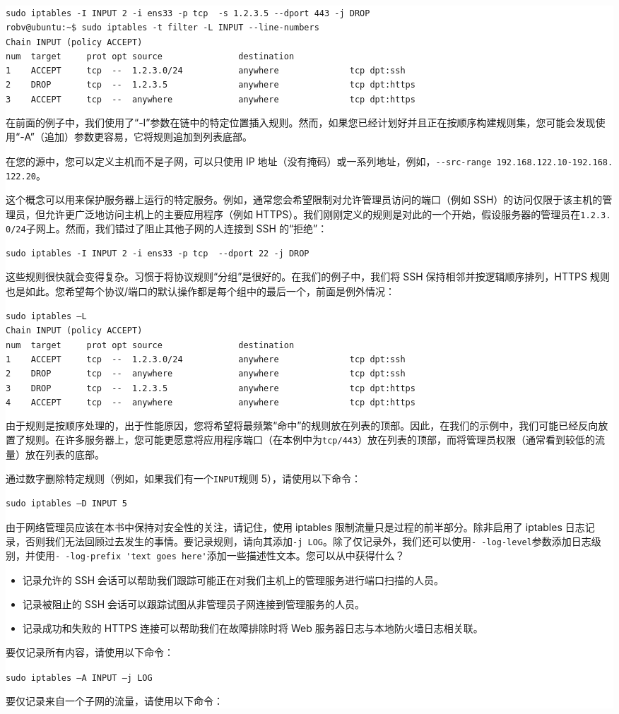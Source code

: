 ```
sudo iptables -I INPUT 2 -i ens33 -p tcp  -s 1.2.3.5 --dport 443 -j DROP
robv@ubuntu:~$ sudo iptables -t filter -L INPUT --line-numbers
Chain INPUT (policy ACCEPT)
num  target     prot opt source               destination
1    ACCEPT     tcp  --  1.2.3.0/24           anywhere              tcp dpt:ssh
2    DROP       tcp  --  1.2.3.5              anywhere              tcp dpt:https
3    ACCEPT     tcp  --  anywhere             anywhere              tcp dpt:https
```

在前面的例子中，我们使用了“-I”参数在链中的特定位置插入规则。然而，如果您已经计划好并且正在按顺序构建规则集，您可能会发现使用“-A”（追加）参数更容易，它将规则追加到列表底部。

在您的源中，您可以定义主机而不是子网，可以只使用 IP 地址（没有掩码）或一系列地址，例如，`--src-range 192.168.122.10-192.168.122.20`。

这个概念可以用来保护服务器上运行的特定服务。例如，通常您会希望限制对允许管理员访问的端口（例如 SSH）的访问仅限于该主机的管理员，但允许更广泛地访问主机上的主要应用程序（例如 HTTPS）。我们刚刚定义的规则是对此的一个开始，假设服务器的管理员在`1.2.3.0/24`子网上。然而，我们错过了阻止其他子网的人连接到 SSH 的“拒绝”：

```
sudo iptables -I INPUT 2 -i ens33 -p tcp  --dport 22 -j DROP
```

这些规则很快就会变得复杂。习惯于将协议规则“分组”是很好的。在我们的例子中，我们将 SSH 保持相邻并按逻辑顺序排列，HTTPS 规则也是如此。您希望每个协议/端口的默认操作都是每个组中的最后一个，前面是例外情况：

```
sudo iptables –L
Chain INPUT (policy ACCEPT)
num  target     prot opt source               destination
1    ACCEPT     tcp  --  1.2.3.0/24           anywhere              tcp dpt:ssh
2    DROP       tcp  --  anywhere             anywhere              tcp dpt:ssh
3    DROP       tcp  --  1.2.3.5              anywhere              tcp dpt:https
4    ACCEPT     tcp  --  anywhere             anywhere              tcp dpt:https
```

由于规则是按顺序处理的，出于性能原因，您将希望将最频繁“命中”的规则放在列表的顶部。因此，在我们的示例中，我们可能已经反向放置了规则。在许多服务器上，您可能更愿意将应用程序端口（在本例中为`tcp/443`）放在列表的顶部，而将管理员权限（通常看到较低的流量）放在列表的底部。

通过数字删除特定规则（例如，如果我们有一个`INPUT`规则 5），请使用以下命令：

```
sudo iptables –D INPUT 5
```

由于网络管理员应该在本书中保持对安全性的关注，请记住，使用 iptables 限制流量只是过程的前半部分。除非启用了 iptables 日志记录，否则我们无法回顾过去发生的事情。要记录规则，请向其添加`-j LOG`。除了仅记录外，我们还可以使用`- -log-level`参数添加日志级别，并使用`- -log-prefix 'text goes here'`添加一些描述性文本。您可以从中获得什么？

+   记录允许的 SSH 会话可以帮助我们跟踪可能正在对我们主机上的管理服务进行端口扫描的人员。

+   记录被阻止的 SSH 会话可以跟踪试图从非管理员子网连接到管理服务的人员。

+   记录成功和失败的 HTTPS 连接可以帮助我们在故障排除时将 Web 服务器日志与本地防火墙日志相关联。

要仅记录所有内容，请使用以下命令：

```
sudo iptables –A INPUT –j LOG
```

要仅记录来自一个子网的流量，请使用以下命令：
